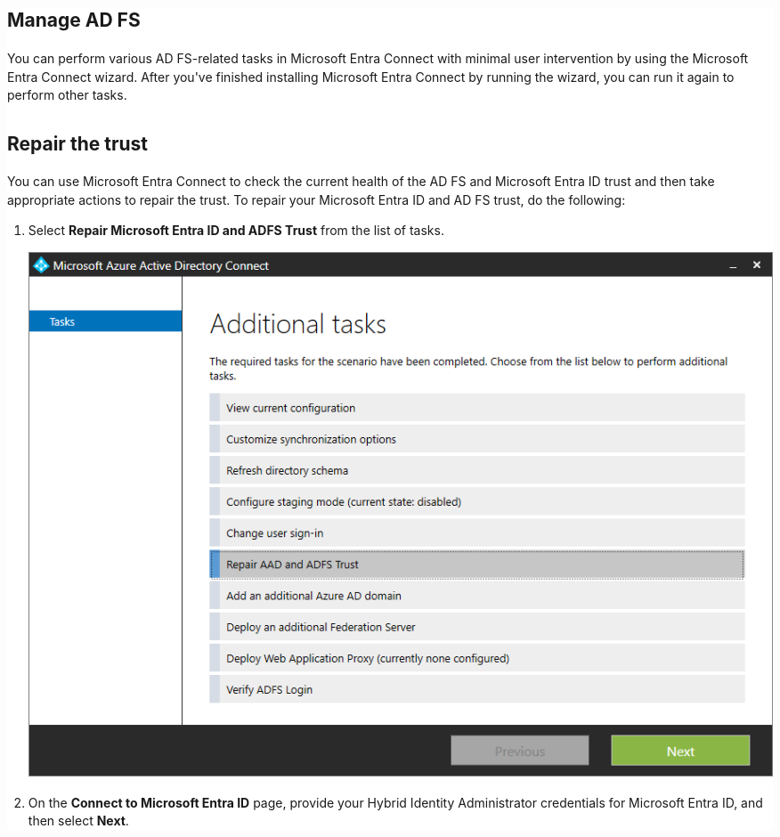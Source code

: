 ## Manage AD FS

You can perform various AD FS-related tasks in Microsoft Entra Connect with minimal user intervention by using the Microsoft Entra Connect wizard. After you've finished installing Microsoft Entra Connect by running the wizard, you can run it again to perform other tasks.

<a name="repairthetrust"></a>

## Repair the trust 

You can use Microsoft Entra Connect to check the current health of the AD FS and Microsoft Entra ID trust and then take appropriate actions to repair the trust. To repair your Microsoft Entra ID and AD FS trust, do the following:

1. Select **Repair Microsoft Entra ID and ADFS Trust** from the list of tasks.

   ![Screenshot of the "Additional tasks" page for repairing the Microsoft Entra ID and AD FS trust.](./media/how-to-connect-fed-management/RepairADTrust1.PNG)

1. On the **Connect to Microsoft Entra ID** page, provide your Hybrid Identity Administrator credentials for Microsoft Entra ID, and then select **Next**.
